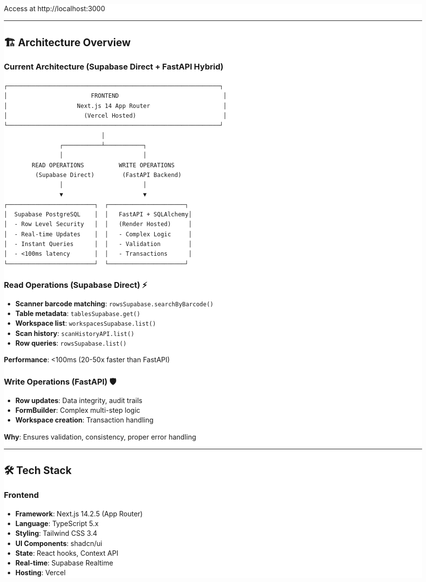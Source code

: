 Access at http://localhost:3000

---

## 🏗️ Architecture Overview

### Current Architecture (Supabase Direct + FastAPI Hybrid)

```
┌─────────────────────────────────────────────────────────────┐
│                        FRONTEND                              │
│                    Next.js 14 App Router                     │
│                      (Vercel Hosted)                         │
└─────────────────────────────────────────────────────────────┘
                            │
                ┌───────────┴───────────┐
                │                       │
        READ OPERATIONS          WRITE OPERATIONS
         (Supabase Direct)        (FastAPI Backend)
                │                       │
                ▼                       ▼
┌─────────────────────────┐  ┌──────────────────────┐
│  Supabase PostgreSQL    │  │   FastAPI + SQLAlchemy│
│  - Row Level Security   │  │   (Render Hosted)     │
│  - Real-time Updates    │  │   - Complex Logic     │
│  - Instant Queries      │  │   - Validation        │
│  - <100ms latency       │  │   - Transactions      │
└─────────────────────────┘  └──────────────────────┘
```

### Read Operations (Supabase Direct) ⚡
- **Scanner barcode matching**: `rowsSupabase.searchByBarcode()`
- **Table metadata**: `tablesSupabase.get()`
- **Workspace list**: `workspacesSupabase.list()`
- **Scan history**: `scanHistoryAPI.list()`
- **Row queries**: `rowsSupabase.list()`

**Performance**: <100ms (20-50x faster than FastAPI)

### Write Operations (FastAPI) 🛡️
- **Row updates**: Data integrity, audit trails
- **FormBuilder**: Complex multi-step logic
- **Workspace creation**: Transaction handling

**Why**: Ensures validation, consistency, proper error handling

---

## 🛠️ Tech Stack

### Frontend
- **Framework**: Next.js 14.2.5 (App Router)
- **Language**: TypeScript 5.x
- **Styling**: Tailwind CSS 3.4
- **UI Components**: shadcn/ui
- **State**: React hooks, Context API
- **Real-time**: Supabase Realtime
- **Hosting**: Vercel
